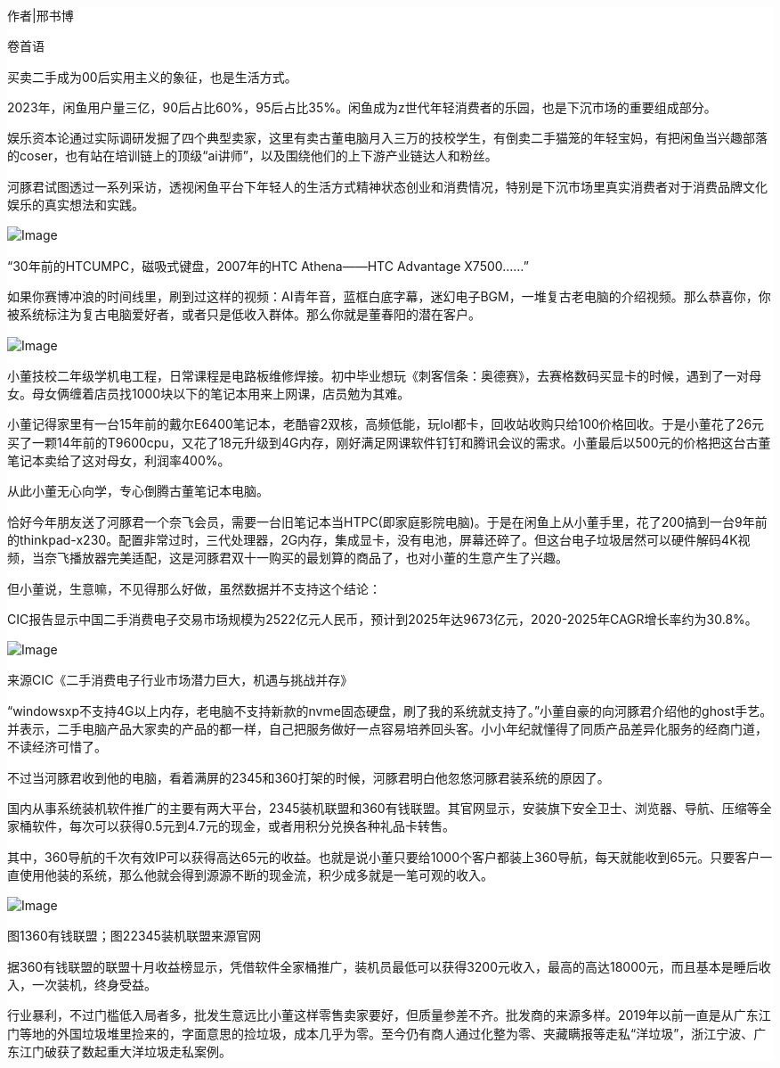 作者|邢书博

卷首语

买卖二手成为00后实用主义的象征，也是生活方式。

2023年，闲鱼用户量三亿，90后占比60%，95后占比35%。闲鱼成为z世代年轻消费者的乐园，也是下沉市场的重要组成部分。

娱乐资本论通过实际调研发掘了四个典型卖家，这里有卖古董电脑月入三万的技校学生，有倒卖二手猫笼的年轻宝妈，有把闲鱼当兴趣部落的coser，也有站在培训链上的顶级“ai讲师”，以及围绕他们的上下游产业链达人和粉丝。

河豚君试图透过一系列采访，透视闲鱼平台下年轻人的生活方式精神状态创业和消费情况，特别是下沉市场里真实消费者对于消费品牌文化娱乐的真实想法和实践。

![Image](https://p3-sign.toutiaoimg.com/tos-cn-i-6w9my0ksvp/8e190dc6b49045e68a66392fc0863adb~tplv-tt-shrink:640:0.image?lk3s=7cab5390&traceid=202311232334331234831EFBFE78726C6A&x-expires=2147483647&x-signature=Jowycw9AjHsAuvTY4GmTdkJYsbw%3D)

“30年前的HTCUMPC，磁吸式键盘，2007年的HTC Athena——HTC Advantage X7500……”

如果你赛博冲浪的时间线里，刷到过这样的视频：AI青年音，蓝框白底字幕，迷幻电子BGM，一堆复古老电脑的介绍视频。那么恭喜你，你被系统标注为复古电脑爱好者，或者只是低收入群体。那么你就是董春阳的潜在客户。

![Image](https://p3-sign.toutiaoimg.com/tos-cn-i-6w9my0ksvp/513df83e540a4d5d9d713b279478ebf4~tplv-tt-shrink:640:0.image?lk3s=7cab5390&traceid=202311232334331234831EFBFE78726C6A&x-expires=2147483647&x-signature=3tgZEcQt%2BVJe9Fu5E62X0CTAsAM%3D)

小董技校二年级学机电工程，日常课程是电路板维修焊接。初中毕业想玩《刺客信条：奥德赛》，去赛格数码买显卡的时候，遇到了一对母女。母女俩缠着店员找1000块以下的笔记本用来上网课，店员勉为其难。

小董记得家里有一台15年前的戴尔E6400笔记本，老酷睿2双核，高频低能，玩lol都卡，回收站收购只给100价格回收。于是小董花了26元买了一颗14年前的T9600cpu，又花了18元升级到4G内存，刚好满足网课软件钉钉和腾讯会议的需求。小董最后以500元的价格把这台古董笔记本卖给了这对母女，利润率400%。

从此小董无心向学，专心倒腾古董笔记本电脑。

恰好今年朋友送了河豚君一个奈飞会员，需要一台旧笔记本当HTPC(即家庭影院电脑)。于是在闲鱼上从小董手里，花了200搞到一台9年前的thinkpad-x230。配置非常过时，三代处理器，2G内存，集成显卡，没有电池，屏幕还碎了。但这台电子垃圾居然可以硬件解码4K视频，当奈飞播放器完美适配，这是河豚君双十一购买的最划算的商品了，也对小董的生意产生了兴趣。

但小董说，生意嘛，不见得那么好做，虽然数据并不支持这个结论：

CIC报告显示中国二手消费电子交易市场规模为2522亿元人民币，预计到2025年达9673亿元，2020-2025年CAGR增长率约为30.8%。

![Image](https://p3-sign.toutiaoimg.com/tos-cn-i-6w9my0ksvp/d5455abc75db49808bbb2ec85e9e9945~tplv-tt-shrink:640:0.image?lk3s=7cab5390&traceid=202311232334331234831EFBFE78726C6A&x-expires=2147483647&x-signature=3nRB2OeP%2BposewbqMt7a1Tky2wQ%3D)

来源CIC《二手消费电子行业市场潜力巨大，机遇与挑战并存》

“windowsxp不支持4G以上内存，老电脑不支持新款的nvme固态硬盘，刷了我的系统就支持了。”小董自豪的向河豚君介绍他的ghost手艺。并表示，二手电脑产品大家卖的产品的都一样，自己把服务做好一点容易培养回头客。小小年纪就懂得了同质产品差异化服务的经商门道，不读经济可惜了。

不过当河豚君收到他的电脑，看着满屏的2345和360打架的时候，河豚君明白他忽悠河豚君装系统的原因了。

国内从事系统装机软件推广的主要有两大平台，2345装机联盟和360有钱联盟。其官网显示，安装旗下安全卫士、浏览器、导航、压缩等全家桶软件，每次可以获得0.5元到4.7元的现金，或者用积分兑换各种礼品卡转售。

其中，360导航的千次有效IP可以获得高达65元的收益。也就是说小董只要给1000个客户都装上360导航，每天就能收到65元。只要客户一直使用他装的系统，那么他就会得到源源不断的现金流，积少成多就是一笔可观的收入。

![Image](https://p3-sign.toutiaoimg.com/tos-cn-i-6w9my0ksvp/d696403d16ac4888982afcdacf3e2f00~tplv-tt-shrink:640:0.image?lk3s=7cab5390&traceid=202311232334331234831EFBFE78726C6A&x-expires=2147483647&x-signature=%2B7QeqKFDae0uHmADZPcaQg%2FUE7k%3D)

图1360有钱联盟；图22345装机联盟来源官网

据360有钱联盟的联盟十月收益榜显示，凭借软件全家桶推广，装机员最低可以获得3200元收入，最高的高达18000元，而且基本是睡后收入，一次装机，终身受益。

行业暴利，不过门槛低入局者多，批发生意远比小董这样零售卖家要好，但质量参差不齐。批发商的来源多样。2019年以前一直是从广东江门等地的外国垃圾堆里捡来的，字面意思的捡垃圾，成本几乎为零。至今仍有商人通过化整为零、夹藏瞒报等走私“洋垃圾”，浙江宁波、广东江门破获了数起重大洋垃圾走私案例。
